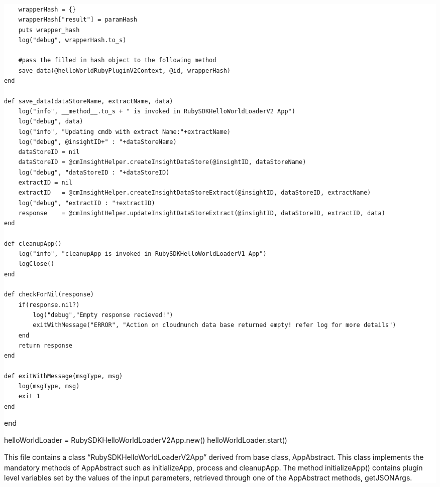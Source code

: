         wrapperHash = {}
        wrapperHash["result"] = paramHash
        puts wrapper_hash
        log("debug", wrapperHash.to_s)

        #pass the filled in hash object to the following method
        save_data(@helloWorldRubyPluginV2Context, @id, wrapperHash)
    end 

    def save_data(dataStoreName, extractName, data)
        log("info", __method__.to_s + " is invoked in RubySDKHelloWorldLoaderV2 App")
        log("debug", data)
        log("info", "Updating cmdb with extract Name:"+extractName) 
        log("debug", @insightID+" : "+dataStoreName)
        dataStoreID = nil
        dataStoreID = @cmInsightHelper.createInsightDataStore(@insightID, dataStoreName)
        log("debug", "dataStoreID : "+dataStoreID)
        extractID = nil
        extractID   = @cmInsightHelper.createInsightDataStoreExtract(@insightID, dataStoreID, extractName)
        log("debug", "extractID : "+extractID)
        response    = @cmInsightHelper.updateInsightDataStoreExtract(@insightID, dataStoreID, extractID, data)  
    end 

    def cleanupApp()
        log("info", "cleanupApp is invoked in RubySDKHelloWorldLoaderV1 App")
        logClose()
    end

    def checkForNil(response)
        if(response.nil?)
            log("debug","Empty response recieved!")
            exitWithMessage("ERROR", "Action on cloudmunch data base returned empty! refer log for more details")
        end
        return response
    end

    def exitWithMessage(msgType, msg)
        log(msgType, msg)
        exit 1
    end


end

helloWorldLoader = RubySDKHelloWorldLoaderV2App.new()
helloWorldLoader.start()



This file contains a class “RubySDKHelloWorldLoaderV2App” derived from base class, AppAbstract. This class implements the mandatory methods of AppAbstract such as initializeApp, process and cleanupApp. The method initializeApp() contains plugin level variables set by the values of the input parameters, retrieved through one of the AppAbstract methods, getJSONArgs. 
